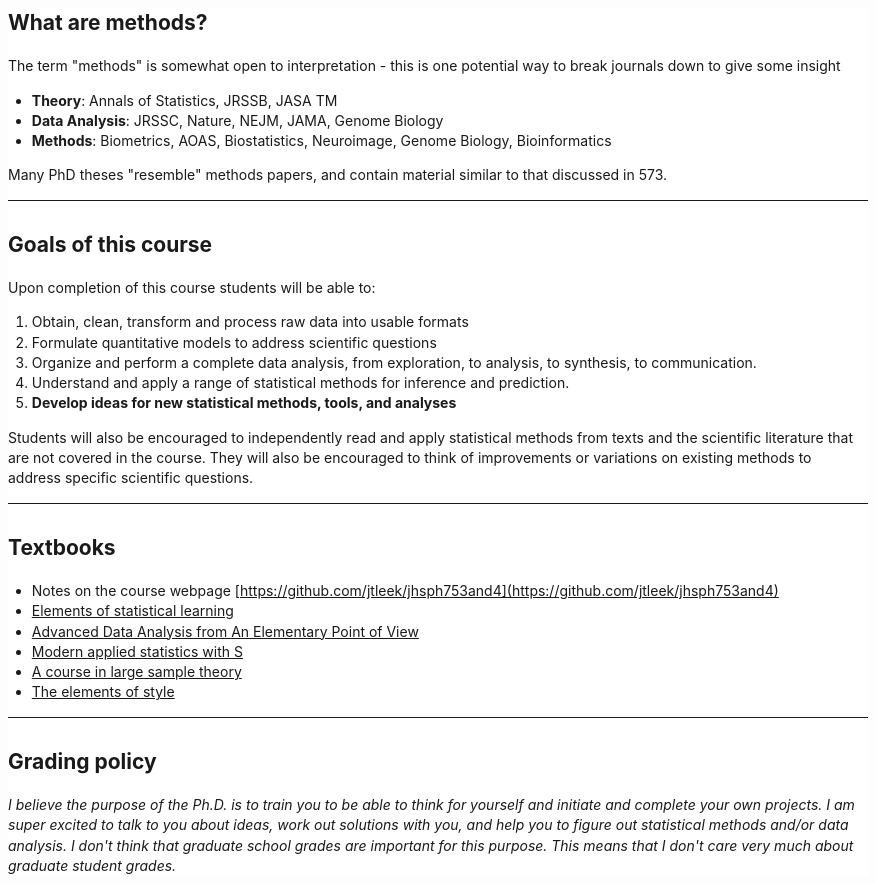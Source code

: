 
## What are methods?

The term "methods" is somewhat open to interpretation - this is
one potential way to break journals down to give some insight


* __Theory__: Annals of Statistics, JRSSB, JASA TM
* __Data Analysis__: JRSSC, Nature, NEJM, JAMA, Genome Biology
* __Methods__: Biometrics, AOAS, Biostatistics, Neuroimage, Genome Biology, Bioinformatics

Many PhD theses "resemble" methods papers, and contain material
similar to that discussed in 573. 

---

## Goals of this course

Upon completion of this course students will be able to:

1. Obtain, clean, transform and process raw data into usable formats
2. Formulate quantitative models to address scientific questions
3. Organize and perform a complete data analysis, from exploration, to analysis, to synthesis, to communication. 
4. Understand and apply a range of statistical methods for inference and prediction.
5. __Develop ideas for new statistical methods, tools, and analyses__

Students will also be encouraged to independently read and apply statistical methods from texts and the scientific literature that are not covered in the course. They will also be encouraged to think of improvements or variations on existing methods to address specific scientific questions. 


---

## Textbooks

* Notes on the course webpage [https://github.com/jtleek/jhsph753and4](https://github.com/jtleek/jhsph753and4)
* [Elements of statistical learning](http://www-stat.stanford.edu/~tibs/ElemStatLearn/)
* [Advanced Data Analysis from An Elementary Point of View](http://www.stat.cmu.edu/~cshalizi/ADAfaEPoV/ADAfaEPoV.pdf)
* [Modern applied statistics with S](http://www.amazon.com/Modern-Applied-Statistics-Computing/dp/0387954570)
* [A course in large sample theory](http://www.amazon.com/Course-Sample-Chapman-Statistical-Science/dp/0412043718)
* [The elements of style](http://www.biostat.jhsph.edu/~jleek/teaching/2011/754/reading/StrunkandWhite.pdf)

---

## Grading policy 

_I believe the purpose of the Ph.D. is to train you to be able to think for yourself and initiate and complete your own projects. I am super excited to talk to you about ideas, work out solutions with you, and help you to figure out statistical methods and/or data analysis. I don't think that graduate school grades are important for this purpose. This means that I don't care very much about graduate student grades._
